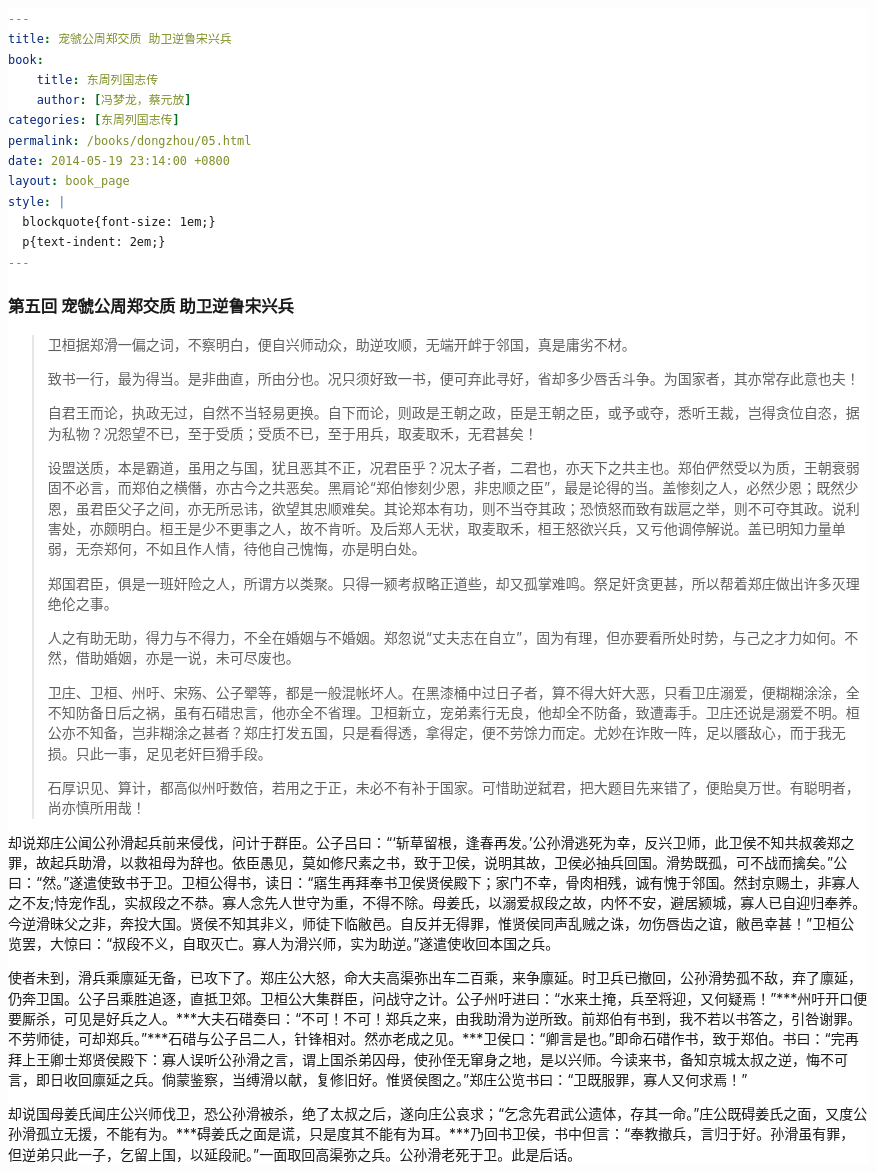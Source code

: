 ```yaml
---
title: 宠虢公周郑交质 助卫逆鲁宋兴兵
book:
    title: 东周列国志传
    author: [冯梦龙，蔡元放]
categories: [东周列国志传]
permalink: /books/dongzhou/05.html
date: 2014-05-19 23:14:00 +0800
layout: book_page
style: |
  blockquote{font-size: 1em;}
  p{text-indent: 2em;}
---
```


### 第五回 宠虢公周郑交质 助卫逆鲁宋兴兵

> 卫桓据郑滑一偏之词，不察明白，便自兴师动众，助逆攻顺，无端开衅于邻国，真是庸劣不材。
>
> 致书一行，最为得当。是非曲直，所由分也。况只须好致一书，便可弃此寻好，省却多少唇舌斗争。为国家者，其亦常存此意也夫！
>
> 自君王而论，执政无过，自然不当轻易更换。自下而论，则政是王朝之政，臣是王朝之臣，或予或夺，悉听王裁，岂得贪位自恣，据为私物？况怨望不已，至于受质；受质不已，至于用兵，取麦取禾，无君甚矣！
> 
> 设盟送质，本是霸道，虽用之与国，犹且恶其不正，况君臣乎？况太子者，二君也，亦天下之共主也。郑伯俨然受以为质，王朝衰弱固不必言，而郑伯之横僭，亦古今之共恶矣。黑肩论“郑伯惨刻少恩，非忠顺之臣”，最是论得的当。盖惨刻之人，必然少恩；既然少恩，虽君臣父子之间，亦无所忌讳，欲望其忠顺难矣。其论郑本有功，则不当夺其政；恐愤怒而致有跋扈之举，则不可夺其政。说利害处，亦颇明白。桓王是少不更事之人，故不肯听。及后郑人无状，取麦取禾，桓王怒欲兴兵，又亏他调停解说。盖已明知力量单弱，无奈郑何，不如且作人情，待他自己愧悔，亦是明白处。
>
> 郑国君臣，俱是一班奸险之人，所谓方以类聚。只得一颍考叔略正道些，却又孤掌难鸣。祭足奸贪更甚，所以帮着郑庄做出许多灭理绝伦之事。
>
> 人之有助无助，得力与不得力，不全在婚姻与不婚姻。郑忽说“丈夫志在自立”，固为有理，但亦要看所处时势，与己之才力如何。不然，借助婚姻，亦是一说，未可尽废也。
>
> 卫庄、卫桓、州吁、宋殇、公子翚等，都是一般混帐坏人。在黑漆桶中过日子者，算不得大奸大恶，只看卫庄溺爱，便糊糊涂涂，全不知防备日后之祸，虽有石碏忠言，他亦全不省理。卫桓新立，宠弟素行无良，他却全不防备，致遭毒手。卫庄还说是溺爱不明。桓公亦不知备，岂非糊涂之甚者？郑庄打发五国，只是看得透，拿得定，便不劳馀力而定。尤妙在诈敗一阵，足以餍敌心，而于我无损。只此一事，足见老奸巨猾手段。
>
> 石厚识见、算计，都高似州吁数倍，若用之于正，未必不有补于国家。可惜助逆弑君，把大题目先来错了，便貽臭万世。有聪明者，尚亦慎所用哉！



却说郑庄公闻公孙滑起兵前来侵伐，问计于群臣。公子吕曰：“‘斩草留根，逢春再发。’公孙滑逃死为幸，反兴卫师，此卫侯不知共叔袭郑之罪，故起兵助滑，以救祖母为辞也。依臣愚见，莫如修尺素之书，致于卫侯，说明其故，卫侯必抽兵回国。滑势既孤，可不战而擒矣。”公曰：“然。”遂遣使致书于卫。卫桓公得书，读日：“寤生再拜奉书卫侯贤侯殿下；家门不幸，骨肉相残，诚有愧于邻国。然封京赐土，非寡人之不友;恃宠作乱，实叔段之不恭。寡人念先人世守为重，不得不除。母姜氏，以溺爱叔段之故，内怀不安，避居颍城，寡人已自迎归奉养。今逆滑昧父之非，奔投大国。贤侯不知其非义，师徒下临敝邑。自反并无得罪，惟贤侯同声乱贼之诛，勿伤唇齿之谊，敝邑幸甚！”卫桓公览罢，大惊曰：“叔段不义，自取灭亡。寡人为滑兴师，实为助逆。”遂遣使收回本国之兵。


使者未到，滑兵乘廪延无备，已攻下了。郑庄公大怒，命大夫高渠弥出车二百乘，来争廪延。时卫兵已撤回，公孙滑势孤不敌，弃了廪延，仍奔卫国。公子吕乘胜追逐，直抵卫郊。卫桓公大集群臣，问战守之计。公子州吁进曰：“水来土掩，兵至将迎，又何疑焉！”***州吁开口便要厮杀，可见是好兵之人。***大夫石碏奏曰：“不可！不可！郑兵之来，由我助滑为逆所致。前郑伯有书到，我不若以书答之，引咎谢罪。不劳师徒，可却郑兵。”***石碏与公子吕二人，针锋相对。然亦老成之见。***卫侯口：“卿言是也。”即命石碏作书，致于郑伯。书曰：“完再拜上王卿士郑贤侯殿下：寡人误听公孙滑之言，谓上国杀弟囚母，使孙侄无窜身之地，是以兴师。今读来书，备知京城太叔之逆，悔不可言，即日收回廪延之兵。倘蒙鉴察，当缚滑以献，复修旧好。惟贤侯图之。”郑庄公览书曰：“卫既服罪，寡人又何求焉！”


却说国母姜氏闻庄公兴师伐卫，恐公孙滑被杀，绝了太叔之后，遂向庄公哀求；“乞念先君武公遗体，存其一命。”庄公既碍姜氏之面，又度公孙滑孤立无援，不能有为。***碍姜氏之面是谎，只是度其不能有为耳。***乃回书卫侯，书中但言：“奉教撤兵，言归于好。孙滑虽有罪，但逆弟只此一子，乞留上国，以延段祀。”一面取回高渠弥之兵。公孙滑老死于卫。此是后话。

